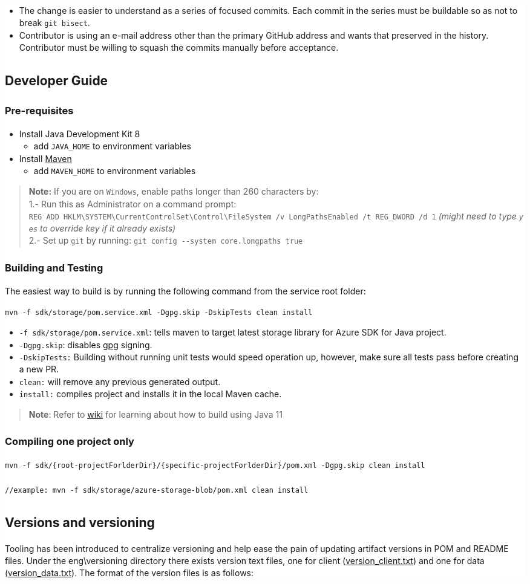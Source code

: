   - The change is easier to understand as a series of focused commits. Each commit in the series must be buildable so as not to break `git bisect`.
  - Contributor is using an e-mail address other than the primary GitHub address and wants that preserved in the history. Contributor must be willing to squash
    the commits manually before acceptance.



## Developer Guide

### Pre-requisites

- Install Java Development Kit 8
  - add `JAVA_HOME` to environment variables
- Install [Maven](https://maven.apache.org/download.cgi)
  - add `MAVEN_HOME` to environment variables


>**Note:** If you are on `Windows`, enable paths longer than 260 characters by:   
1.- Run this as Administrator on a command prompt:  
`REG ADD HKLM\SYSTEM\CurrentControlSet\Control\FileSystem /v LongPathsEnabled /t REG_DWORD /d 1` *(might need to type `yes` to override key if it already exists)*  
2.- Set up `git` by running:  `git config --system core.longpaths true`

### Building and Testing

The easiest way to build is by running the following command from the service root folder:
```
mvn -f sdk/storage/pom.service.xml -Dgpg.skip -DskipTests clean install
```
- `-f sdk/storage/pom.service.xml`: tells maven to target latest storage library for Azure SDK for Java project.
- `-Dgpg.skip`: disables [gpg](https://mran.microsoft.com/snapshot/2016-12-19/web/packages/gpg/vignettes/intro.html) signing.
- `-DskipTests:` Building without running unit tests would speed operation up, however, make sure all tests pass before creating a new PR.
- `clean:` will remove any previous generated output.
- `install:`  compiles project and installs it in the local Maven cache.

>**Note**: Refer to [wiki](https://github.com/Azure/azure-sdk-for-java/wiki/Building) for learning about how to build using Java 11

### Compiling one project only

```
mvn -f sdk/{root-projectForlderDir}/{specific-projectForlderDir}/pom.xml -Dgpg.skip clean install

//example: mvn -f sdk/storage/azure-storage-blob/pom.xml clean install
```

## Versions and versioning

Tooling has been introduced to centralize versioning and help ease the pain of updating artifact versions in POM and README files. Under the eng\versioning directory there exists version text files, one for client ([version_client.txt](https://github.com/Azure/azure-sdk-for-java/blob/master/eng/versioning/version_client.txt)) and one for data ([version_data.txt](https://github.com/Azure/azure-sdk-for-java/blob/master/eng/versioning/version_data.txt)). The format of the version files is as follows:
